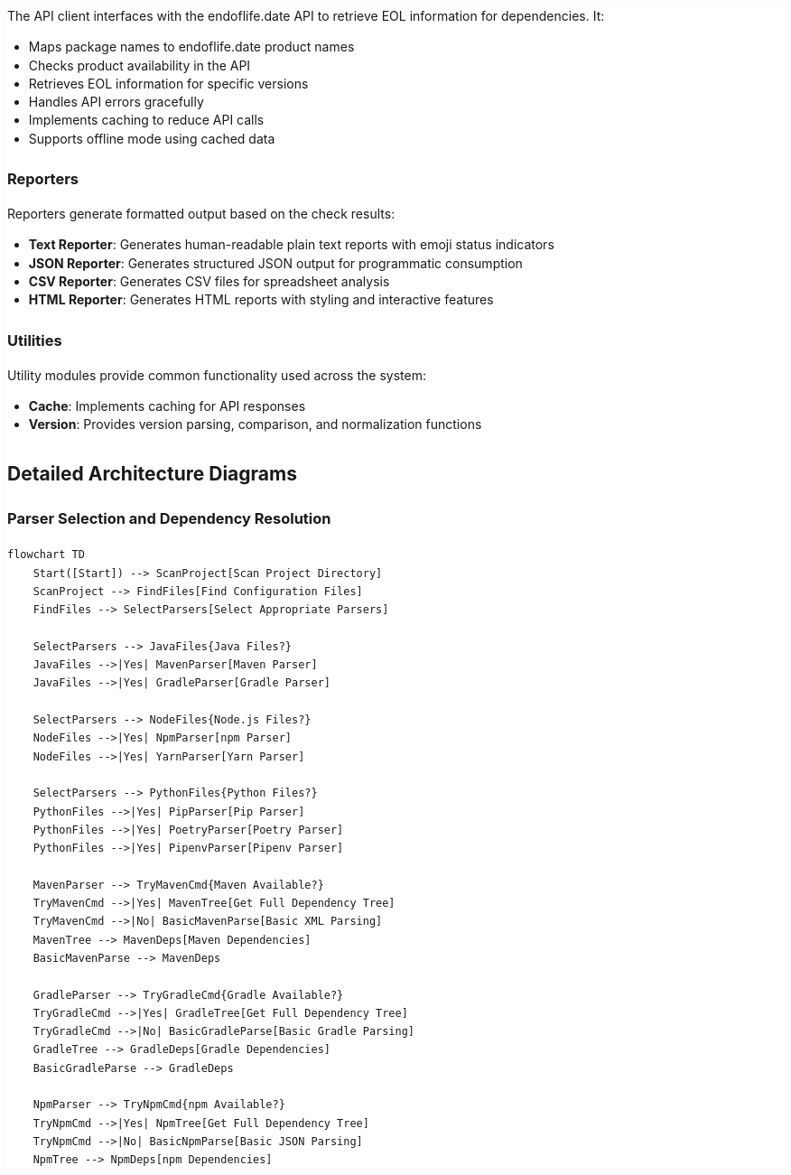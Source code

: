 The API client interfaces with the endoflife.date API to retrieve EOL information for dependencies. It:

- Maps package names to endoflife.date product names
- Checks product availability in the API
- Retrieves EOL information for specific versions
- Handles API errors gracefully
- Implements caching to reduce API calls
- Supports offline mode using cached data

### Reporters

Reporters generate formatted output based on the check results:

- **Text Reporter**: Generates human-readable plain text reports with emoji status indicators
- **JSON Reporter**: Generates structured JSON output for programmatic consumption
- **CSV Reporter**: Generates CSV files for spreadsheet analysis
- **HTML Reporter**: Generates HTML reports with styling and interactive features

### Utilities

Utility modules provide common functionality used across the system:

- **Cache**: Implements caching for API responses
- **Version**: Provides version parsing, comparison, and normalization functions

## Detailed Architecture Diagrams

### Parser Selection and Dependency Resolution

```mermaid
flowchart TD
    Start([Start]) --> ScanProject[Scan Project Directory]
    ScanProject --> FindFiles[Find Configuration Files]
    FindFiles --> SelectParsers[Select Appropriate Parsers]
    
    SelectParsers --> JavaFiles{Java Files?}
    JavaFiles -->|Yes| MavenParser[Maven Parser]
    JavaFiles -->|Yes| GradleParser[Gradle Parser]
    
    SelectParsers --> NodeFiles{Node.js Files?}
    NodeFiles -->|Yes| NpmParser[npm Parser]
    NodeFiles -->|Yes| YarnParser[Yarn Parser]
    
    SelectParsers --> PythonFiles{Python Files?}
    PythonFiles -->|Yes| PipParser[Pip Parser]
    PythonFiles -->|Yes| PoetryParser[Poetry Parser]
    PythonFiles -->|Yes| PipenvParser[Pipenv Parser]
    
    MavenParser --> TryMavenCmd{Maven Available?}
    TryMavenCmd -->|Yes| MavenTree[Get Full Dependency Tree]
    TryMavenCmd -->|No| BasicMavenParse[Basic XML Parsing]
    MavenTree --> MavenDeps[Maven Dependencies]
    BasicMavenParse --> MavenDeps
    
    GradleParser --> TryGradleCmd{Gradle Available?}
    TryGradleCmd -->|Yes| GradleTree[Get Full Dependency Tree]
    TryGradleCmd -->|No| BasicGradleParse[Basic Gradle Parsing]
    GradleTree --> GradleDeps[Gradle Dependencies]
    BasicGradleParse --> GradleDeps
    
    NpmParser --> TryNpmCmd{npm Available?}
    TryNpmCmd -->|Yes| NpmTree[Get Full Dependency Tree]
    TryNpmCmd -->|No| BasicNpmParse[Basic JSON Parsing]
    NpmTree --> NpmDeps[npm Dependencies]
```